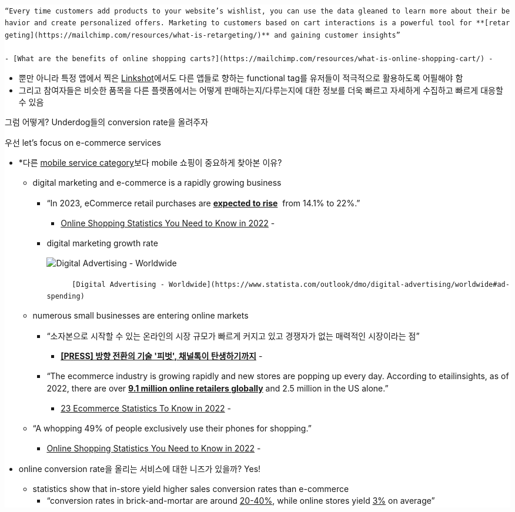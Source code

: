     “Every time customers add products to your website’s wishlist, you can use the data gleaned to learn more about their behavior and create personalized offers. Marketing to customers based on cart interactions is a powerful tool for **[retargeting](https://mailchimp.com/resources/what-is-retargeting/)** and gaining customer insights” 
    
    - [What are the benefits of online shopping carts?](https://mailchimp.com/resources/what-is-online-shopping-cart/) -
    
- 뿐만 아니라 특정 앱에서 찍은 [Linkshot](%5BMVP%20%E1%84%8B%E1%85%B5%E1%84%92%E1%85%AE%5D%5Bshotag%E1%84%86%E1%85%A1%E1%86%AB%E1%84%8B%E1%85%B4%20%E1%84%8C%E1%85%A1%E1%86%B7%E1%84%8C%E1%85%A2%E1%84%85%E1%85%A7%E1%86%A8%5D%20%E1%84%86%E1%85%A9%E1%84%83%E1%85%B3%E1%86%AB%20%E1%84%89%E1%85%A1%E1%84%8B%E1%85%B5%E1%84%90%E1%85%B3%E1%84%8B%E1%85%B4%20%E1%84%89%E1%85%B3%207f8972898b264eebb265770279b53bc3.md)에서도 다른 앱들로 향하는 functional tag를 유저들이 적극적으로 활용하도록 어필해야 함
- 그리고 참여자들은 비슷한 품목을 다른 플랫폼에서는 어떻게 판매하는지/다루는지에 대한 정보를 더욱 빠르고 자세하게 수집하고 빠르게 대응할 수 있음

그럼 어떻게? Underdog들의 conversion rate을 올려주자

우선 let’s focus on e-commerce services

- *다른 [mobile service category](various%20categories%20of%20mobile%20services%208ef0a7c12dfd4e559a25fb14225114bb.md)보다 mobile 쇼핑이 중요하게 찾아본 이유?
    - digital marketing and e-commerce is a rapidly growing business
        - “In 2023, eCommerce retail purchases are **[expected to rise](https://www.statista.com/statistics/534123/e-commerce-share-of-retail-sales-worldwide/)**
         from 14.1% to 22%.”
            
            - [Online Shopping Statistics You Need to Know in 2022](https://optinmonster.com/online-shopping-statistics) -
            
        - digital marketing growth rate
            
            
            ![        [Digital Advertising - Worldwide](https://www.statista.com/outlook/dmo/digital-advertising/worldwide#ad-spending)](%5Bdelayed%5D%E1%84%87%E1%85%B3%E1%84%85%E1%85%A1%E1%84%8B%E1%85%AE%E1%84%8C%E1%85%A5%20%E1%84%8B%E1%85%B5%E1%86%A8%E1%84%89%E1%85%B3%E1%84%90%E1%85%A6%E1%86%AB%E1%84%89%E1%85%A7%E1%86%AB%20abfebf5955e849b59b0dda8ce35a630a/Screenshot_2022-11-17_at_15.31.34.png)
            
                    [Digital Advertising - Worldwide](https://www.statista.com/outlook/dmo/digital-advertising/worldwide#ad-spending)
            
    - numerous small businesses are entering online markets
        - “소자본으로 시작할 수 있는 온라인의 시장 규모가 빠르게 커지고 있고 경쟁자가 없는 매력적인 시장이라는 점”
            
             - **[[PRESS] 방향 전환의 기술 '피벗', 채널톡이 탄생하기까지](https://channel.io/ko/blog/josh_bj_interview)** - 
            
        - “The ecommerce industry is growing rapidly and new stores are popping up every day. According to etailinsights, as of 2022, there are over **[9.1 million online retailers globally](https://www.etailinsights.com/online-retailer-market-size#breakdown-items)** and 2.5 million in the US alone.”
            
             - [23 Ecommerce Statistics To Know in 2022](https://fitsmallbusiness.com/ecommerce-statistics/) -  
            
    - “A whopping 49% of people exclusively use their phones for shopping.”
        
         - [Online Shopping Statistics You Need to Know in 2022](https://optinmonster.com/online-shopping-statistics) -
        

- online conversion rate을 올리는 서비스에 대한 니즈가 있을까? Yes!
    - statistics show that in-store yield higher sales conversion rates than e-commerce
        - “conversion rates in brick-and-mortar are around [20-40%](https://www.shopify.com/retail/retail-conversion-rate), while online stores yield [3%](https://www.forbes.com/sites/patfitzpatrick/2020/07/23/retail-conversion-rate-secrets-you-never-knew/?sh=134139bdfbaa) on average”
            